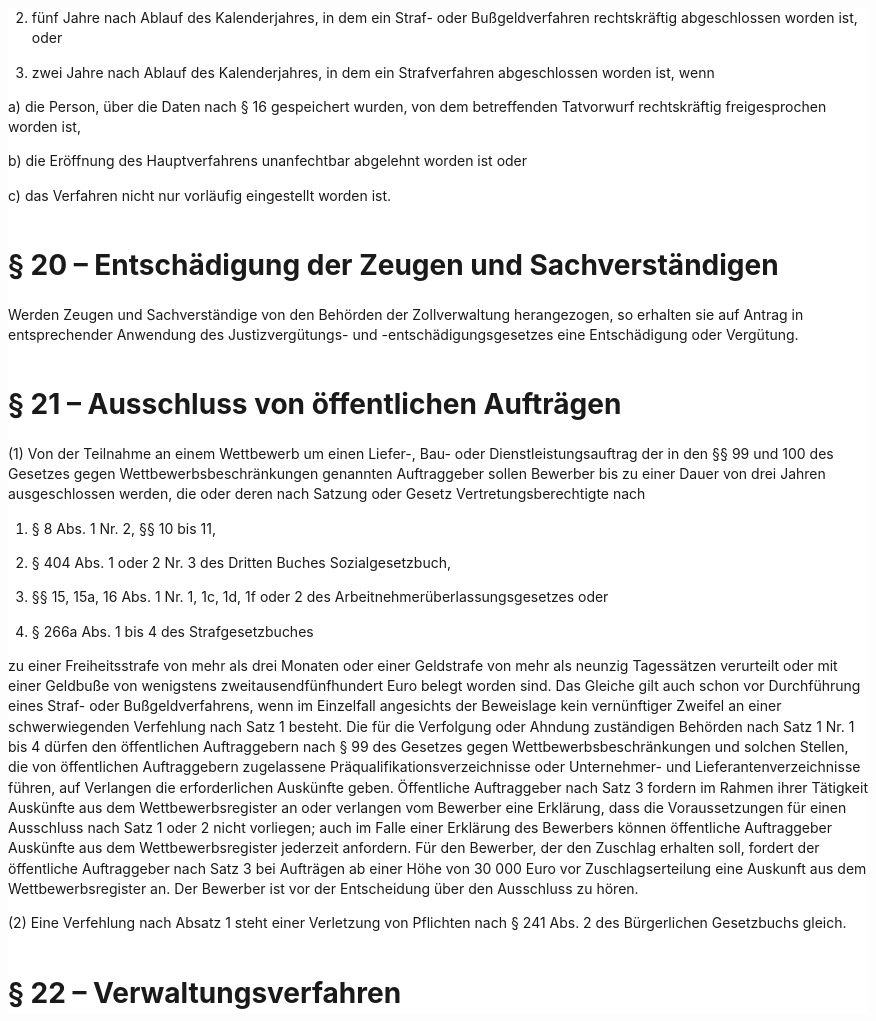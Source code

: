 2. fünf Jahre nach Ablauf des Kalenderjahres, in dem ein Straf- oder Bußgeldverfahren rechtskräftig abgeschlossen worden ist, oder

3. zwei Jahre nach Ablauf des Kalenderjahres, in dem ein Strafverfahren abgeschlossen worden ist, wenn

a) die Person, über die Daten nach § 16 gespeichert wurden, von dem betreffenden Tatvorwurf rechtskräftig freigesprochen worden ist,

b) die Eröffnung des Hauptverfahrens unanfechtbar abgelehnt worden ist oder

c) das Verfahren nicht nur vorläufig eingestellt worden ist.

# § 20 – Entschädigung der Zeugen und Sachverständigen

Werden Zeugen und Sachverständige von den Behörden der Zollverwaltung herangezogen, so erhalten sie auf Antrag in entsprechender Anwendung des Justizvergütungs- und -entschädigungsgesetzes eine Entschädigung oder Vergütung.

# § 21 – Ausschluss von öffentlichen Aufträgen

(1) Von der Teilnahme an einem Wettbewerb um einen Liefer-, Bau- oder Dienstleistungsauftrag der in den §§ 99 und 100 des Gesetzes gegen Wettbewerbsbeschränkungen genannten Auftraggeber sollen Bewerber bis zu einer Dauer von drei Jahren ausgeschlossen werden, die oder deren nach Satzung oder Gesetz Vertretungsberechtigte nach

1. § 8 Abs. 1 Nr. 2, §§ 10 bis 11,

2. § 404 Abs. 1 oder 2 Nr. 3 des Dritten Buches Sozialgesetzbuch,

3. §§ 15, 15a, 16 Abs. 1 Nr. 1, 1c, 1d, 1f oder 2 des Arbeitnehmerüberlassungsgesetzes oder

4. § 266a Abs. 1 bis 4 des Strafgesetzbuches

zu einer Freiheitsstrafe von mehr als drei Monaten oder einer Geldstrafe von mehr als neunzig Tagessätzen verurteilt oder mit einer Geldbuße von wenigstens zweitausendfünfhundert Euro belegt worden sind. Das Gleiche gilt auch schon vor Durchführung eines Straf- oder Bußgeldverfahrens, wenn im Einzelfall angesichts der Beweislage kein vernünftiger Zweifel an einer schwerwiegenden Verfehlung nach Satz 1 besteht. Die für die Verfolgung oder Ahndung zuständigen Behörden nach Satz 1 Nr. 1 bis 4 dürfen den öffentlichen Auftraggebern nach § 99 des Gesetzes gegen Wettbewerbsbeschränkungen und solchen Stellen, die von öffentlichen Auftraggebern zugelassene Präqualifikationsverzeichnisse oder Unternehmer- und Lieferantenverzeichnisse führen, auf Verlangen die erforderlichen Auskünfte geben. Öffentliche Auftraggeber nach Satz 3 fordern im Rahmen ihrer Tätigkeit Auskünfte aus dem Wettbewerbsregister an oder verlangen vom Bewerber eine Erklärung, dass die Voraussetzungen für einen Ausschluss nach Satz 1 oder 2 nicht vorliegen; auch im Falle einer Erklärung des Bewerbers können öffentliche Auftraggeber Auskünfte aus dem Wettbewerbsregister jederzeit anfordern. Für den Bewerber, der den Zuschlag erhalten soll, fordert der öffentliche Auftraggeber nach Satz 3 bei Aufträgen ab einer Höhe von 30 000 Euro vor Zuschlagserteilung eine Auskunft aus dem Wettbewerbsregister an. Der Bewerber ist vor der Entscheidung über den Ausschluss zu hören.

(2) Eine Verfehlung nach Absatz 1 steht einer Verletzung von Pflichten nach § 241 Abs. 2 des Bürgerlichen Gesetzbuchs gleich.

# § 22 – Verwaltungsverfahren
